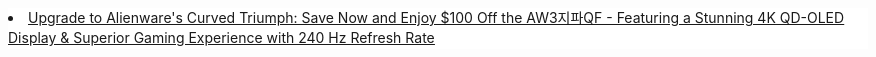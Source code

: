 <li><a href="https://hardware-help.techidaily.com/upgrade-to-alienwares-curved-triumph-save-now-and-enjoy-100-off-the-aw3qf-featuring-a-stunning-4k-qd-oled-display-and-superior-gaming-experience-with-240-hz65/"><u>Upgrade to Alienware's Curved Triumph: Save Now and Enjoy $100 Off the AW3지파QF - Featuring a Stunning 4K QD-OLED Display & Superior Gaming Experience with 240 Hz Refresh Rate</u></a></li>
</ul></div>

